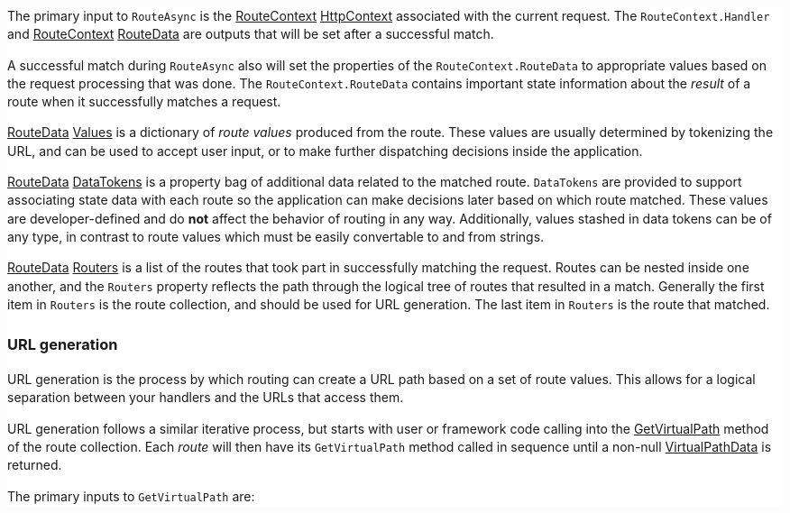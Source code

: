 The primary input to `RouteAsync` is the [RouteContext](http://docs.asp.net/projects/api/en/latest/autoapi/Microsoft/AspNetCore/Routing/RouteContext/index.html.md#Microsoft.AspNetCore.Routing.RouteContext.md) [HttpContext](http://docs.asp.net/projects/api/en/latest/autoapi/Microsoft/AspNetCore/Routing/RouteContext/index.html.md#Microsoft.AspNetCore.Routing.RouteContext.HttpContext.md) associated with the current request. The `RouteContext.Handler` and [RouteContext](http://docs.asp.net/projects/api/en/latest/autoapi/Microsoft/AspNetCore/Routing/RouteContext/index.html.md#Microsoft.AspNetCore.Routing.RouteContext.md) [RouteData](http://docs.asp.net/projects/api/en/latest/autoapi/Microsoft/AspNetCore/Routing/RouteContext/index.html.md#Microsoft.AspNetCore.Routing.RouteContext.RouteData.md) are outputs that will be set after a successful match.

A successful match during `RouteAsync` also will set the properties of the `RouteContext.RouteData` to appropriate values based on the request processing that was done. The `RouteContext.RouteData` contains important state information about the *result* of a route when it successfully matches a request.

[RouteData](http://docs.asp.net/projects/api/en/latest/autoapi/Microsoft/AspNetCore/Routing/RouteData/index.html.md#Microsoft.AspNetCore.Routing.RouteData.md) [Values](http://docs.asp.net/projects/api/en/latest/autoapi/Microsoft/AspNetCore/Routing/RouteData/index.html.md#Microsoft.AspNetCore.Routing.RouteData.Values.md) is a dictionary of *route values* produced from the route. These values are usually determined by tokenizing the URL, and can be used to accept user input, or to make further dispatching decisions inside the application.

[RouteData](http://docs.asp.net/projects/api/en/latest/autoapi/Microsoft/AspNetCore/Routing/RouteData/index.html.md#Microsoft.AspNetCore.Routing.RouteData.md) [DataTokens](http://docs.asp.net/projects/api/en/latest/autoapi/Microsoft/AspNetCore/Routing/RouteData/index.html.md#Microsoft.AspNetCore.Routing.RouteData.DataTokens.md)  is a property bag of additional data related to the matched route. `DataTokens` are provided to support associating state data with each route so the application can make decisions later based on which route matched. These values are developer-defined and do **not** affect the behavior of routing in any way. Additionally, values stashed in data tokens can be of any type, in contrast to route values which must be easily convertable to and from strings.

[RouteData](http://docs.asp.net/projects/api/en/latest/autoapi/Microsoft/AspNetCore/Routing/RouteData/index.html.md#Microsoft.AspNetCore.Routing.RouteData.md) [Routers](http://docs.asp.net/projects/api/en/latest/autoapi/Microsoft/AspNetCore/Routing/RouteData/index.html.md#Microsoft.AspNetCore.Routing.RouteData.Routers.md) is a list of the routes that took part in successfully matching the request. Routes can be nested inside one another, and the `Routers` property reflects the path through the logical tree of routes that resulted in a match. Generally the first item in `Routers` is the route collection, and should be used for URL generation. The last item in `Routers` is the route that matched.

  ### URL generation

URL generation is the process by which routing can create a URL path based on a set of route values. This allows for a logical separation between your handlers and the URLs that access them.

URL generation follows a similar iterative process, but starts with user or framework code calling into the [GetVirtualPath](http://docs.asp.net/projects/api/en/latest/autoapi/Microsoft/AspNetCore/Routing/IRouter/index.html.md#Microsoft.AspNetCore.Routing.IRouter.GetVirtualPath.md) method of the route collection. Each *route* will then have its `GetVirtualPath` method called in sequence until a non-null [VirtualPathData](http://docs.asp.net/projects/api/en/latest/autoapi/Microsoft/AspNetCore/Routing/VirtualPathData/index.html.md#Microsoft.AspNetCore.Routing.VirtualPathData.md) is returned.

The primary inputs to `GetVirtualPath` are:
